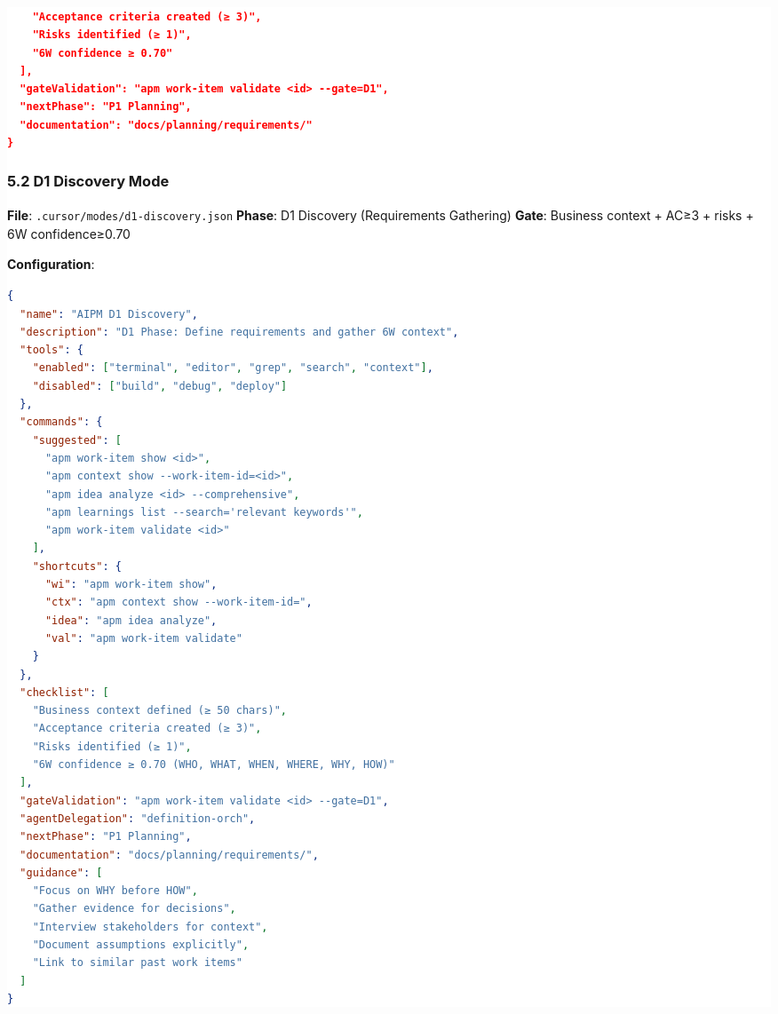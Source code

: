 ```json
    "Acceptance criteria created (≥ 3)",
    "Risks identified (≥ 1)",
    "6W confidence ≥ 0.70"
  ],
  "gateValidation": "apm work-item validate <id> --gate=D1",
  "nextPhase": "P1 Planning",
  "documentation": "docs/planning/requirements/"
}
```

### 5.2 D1 Discovery Mode

**File**: `.cursor/modes/d1-discovery.json`
**Phase**: D1 Discovery (Requirements Gathering)
**Gate**: Business context + AC≥3 + risks + 6W confidence≥0.70

**Configuration**:
```json
{
  "name": "AIPM D1 Discovery",
  "description": "D1 Phase: Define requirements and gather 6W context",
  "tools": {
    "enabled": ["terminal", "editor", "grep", "search", "context"],
    "disabled": ["build", "debug", "deploy"]
  },
  "commands": {
    "suggested": [
      "apm work-item show <id>",
      "apm context show --work-item-id=<id>",
      "apm idea analyze <id> --comprehensive",
      "apm learnings list --search='relevant keywords'",
      "apm work-item validate <id>"
    ],
    "shortcuts": {
      "wi": "apm work-item show",
      "ctx": "apm context show --work-item-id=",
      "idea": "apm idea analyze",
      "val": "apm work-item validate"
    }
  },
  "checklist": [
    "Business context defined (≥ 50 chars)",
    "Acceptance criteria created (≥ 3)",
    "Risks identified (≥ 1)",
    "6W confidence ≥ 0.70 (WHO, WHAT, WHEN, WHERE, WHY, HOW)"
  ],
  "gateValidation": "apm work-item validate <id> --gate=D1",
  "agentDelegation": "definition-orch",
  "nextPhase": "P1 Planning",
  "documentation": "docs/planning/requirements/",
  "guidance": [
    "Focus on WHY before HOW",
    "Gather evidence for decisions",
    "Interview stakeholders for context",
    "Document assumptions explicitly",
    "Link to similar past work items"
  ]
}
```
